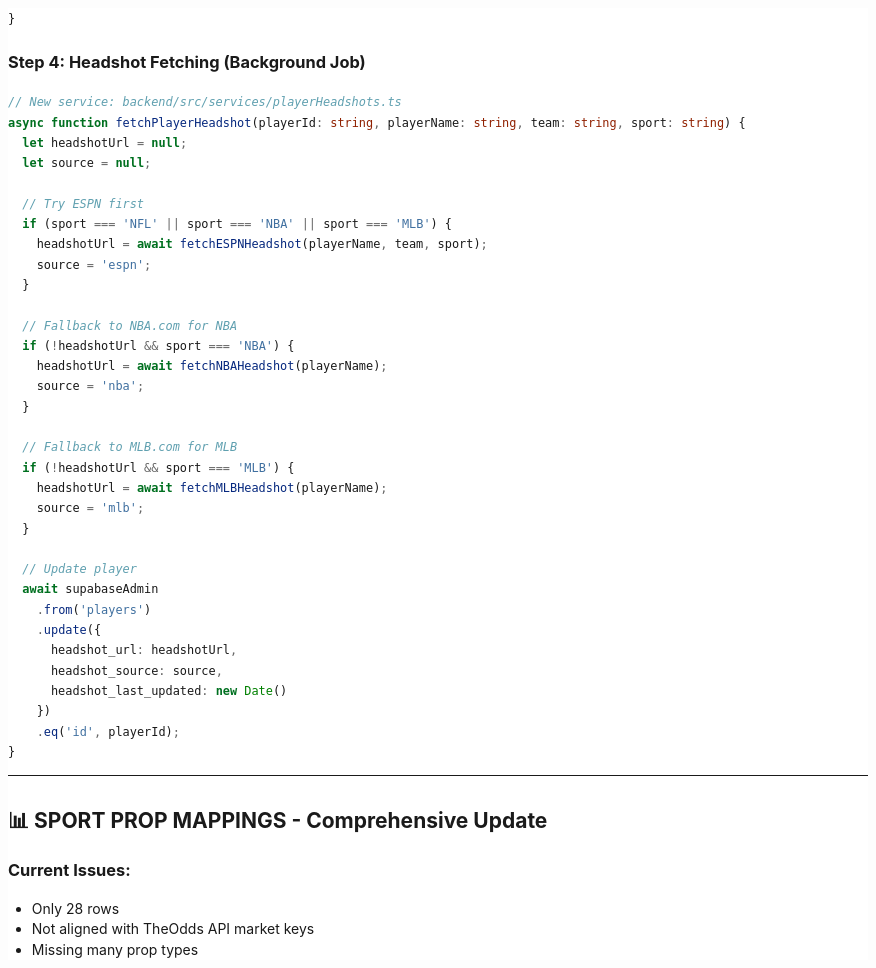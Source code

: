 ```typescript
}
```

### **Step 4: Headshot Fetching** (Background Job)
```typescript
// New service: backend/src/services/playerHeadshots.ts
async function fetchPlayerHeadshot(playerId: string, playerName: string, team: string, sport: string) {
  let headshotUrl = null;
  let source = null;
  
  // Try ESPN first
  if (sport === 'NFL' || sport === 'NBA' || sport === 'MLB') {
    headshotUrl = await fetchESPNHeadshot(playerName, team, sport);
    source = 'espn';
  }
  
  // Fallback to NBA.com for NBA
  if (!headshotUrl && sport === 'NBA') {
    headshotUrl = await fetchNBAHeadshot(playerName);
    source = 'nba';
  }
  
  // Fallback to MLB.com for MLB
  if (!headshotUrl && sport === 'MLB') {
    headshotUrl = await fetchMLBHeadshot(playerName);
    source = 'mlb';
  }
  
  // Update player
  await supabaseAdmin
    .from('players')
    .update({
      headshot_url: headshotUrl,
      headshot_source: source,
      headshot_last_updated: new Date()
    })
    .eq('id', playerId);
}
```

---

## 📊 **SPORT PROP MAPPINGS - Comprehensive Update**

### **Current Issues:**
- Only 28 rows
- Not aligned with TheOdds API market keys
- Missing many prop types
